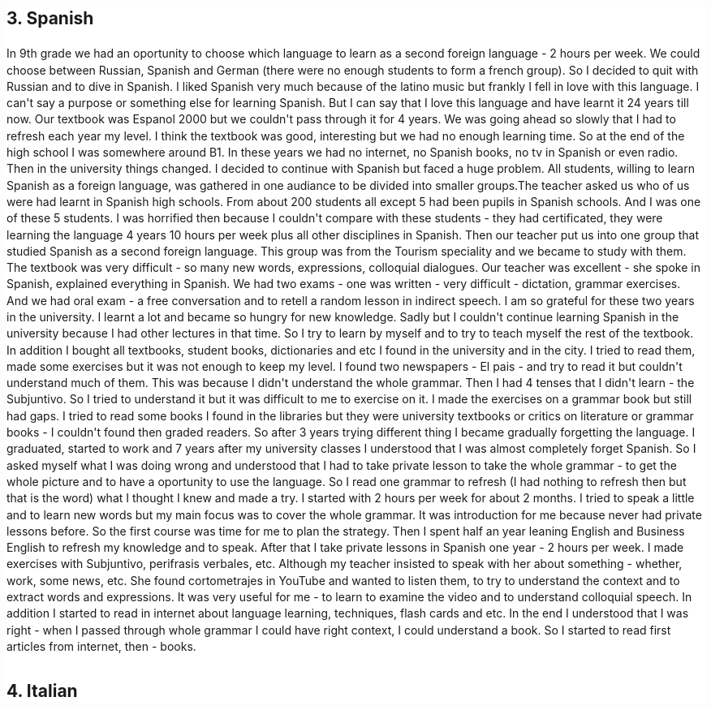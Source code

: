 ## 3. Spanish

In 9th grade we had an oportunity to choose which language to learn as a second foreign language - 2 hours per week. We could choose between Russian, Spanish and German (there were no enough students to form a french group). So I decided to quit with Russian and to dive in Spanish. I liked Spanish very much because of the latino music but frankly I fell in love with this language. I can't say a purpose or something else for learning Spanish. But I can say that I love this language and have learnt it 24 years till now. Our textbook was Espanol 2000 but we couldn't pass through it for 4 years. We was going ahead so slowly that I had to refresh each year my level. I think the textbook was good, interesting but we had no enough learning time. So at the end of the high school I was somewhere around B1. In these years we had no internet, no Spanish books, no tv in Spanish or even radio. Then in the university things changed. I decided to continue with Spanish but faced a huge problem. All students, willing to learn Spanish as a foreign language, was gathered in one audiance to be divided into smaller groups.The teacher asked us who of us were had learnt in Spanish high schools. From about 200 students all except 5 had been pupils in Spanish schools. And I was one of these 5 students. I was horrified then because I couldn't compare with these students - they had certificated, they were learning the language 4 years 10 hours per week plus all other disciplines in Spanish. Then our teacher put us into one group that studied Spanish as a second foreign language. This group was from the Tourism speciality and we became to study with them. The textbook was very difficult - so many new words, expressions, colloquial dialogues. Our teacher was excellent - she spoke in Spanish, explained everything in Spanish. We had two exams - one was written - very difficult - dictation, grammar exercises. And we had oral exam - a free conversation and to retell a random lesson in indirect speech. I am so grateful for these two years in the university. I learnt a lot and became so hungry for new knowledge. Sadly but I couldn't continue learning Spanish in the university because I had other lectures in that time. So I try to learn by myself and to try to teach myself the rest of the textbook. In addition I bought all textbooks, student books, dictionaries and etc I found in the university and in the city. I tried to read them, made some exercises but it was not enough to keep my level. I found two newspapers - El pais - and try to read it but couldn't understand much of them. This was because I didn't understand the whole grammar. Then I had 4 tenses that I didn't learn - the Subjuntivo. So I tried to understand it but it was difficult to me to exercise on it. I made the exercises on a grammar book but still had gaps. I tried to read some books I found in the libraries but they were university textbooks or critics on literature or grammar books - I couldn't found then graded readers. So after 3 years trying different thing I became gradually forgetting the language. I graduated, started to work and 7 years after my university classes I understood that I was almost completely forget Spanish. So I asked myself what I was doing wrong and understood that I had to take private lesson to take the whole grammar - to get the whole picture and to have a oportunity to use the language. So I read one grammar to refresh (I had nothing to refresh then but that is the word) what I thought I knew and made a try. I started with 2 hours per week for about 2 months. I tried to speak a little and to learn new words but my main focus was to cover the whole grammar. It was introduction for me because never had private lessons before. So the first course was time for me to plan the strategy. Then I spent half an year leaning English and Business English to refresh my knowledge and to speak. After that I take private lessons in Spanish one year - 2 hours per week. I made exercises with Subjuntivo, perifrasis verbales, etc. Although my teacher insisted to speak with her about something - whether, work, some news, etc. She found cortometrajes in YouTube and wanted to listen them, to try to understand the context and to extract words and expressions. It was very useful for me - to learn to examine the video and to understand colloquial speech. In addition I started to read in internet about language learning, techniques, flash cards and etc. In the end I understood that I was right - when I passed through whole grammar I could have right context, I could understand a book. So I started to read first articles from internet, then - books.

## 4. Italian
